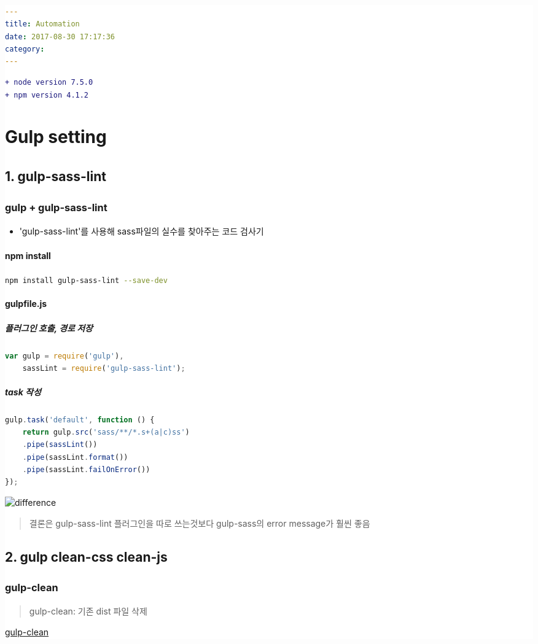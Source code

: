 ```yaml
---
title: Automation
date: 2017-08-30 17:17:36
category:
---
```


```diff
+ node version 7.5.0
+ npm version 4.1.2
```

# Gulp setting

## 1. gulp-sass-lint
### gulp + gulp-sass-lint
- 'gulp-sass-lint'를 사용해 sass파일의 실수를 찾아주는 코드 검사기

#### npm install
```sh
npm install gulp-sass-lint --save-dev
```

#### gulpfile.js
##### 플러그인 호출, 경로 저장
```js
var gulp = require('gulp'),
    sassLint = require('gulp-sass-lint');
```

##### task 작성
```js
gulp.task('default', function () {
    return gulp.src('sass/**/*.s+(a|c)ss')
    .pipe(sassLint())
    .pipe(sassLint.format())
    .pipe(sassLint.failOnError())
});
```
![difference](./src/images/sass-lint-img.png)
> 결론은 gulp-sass-lint 플러그인을 따로 쓰는것보다 gulp-sass의 error message가 훨씬 좋음

## 2. gulp clean-css clean-js
### gulp-clean
> gulp-clean: 기존 dist 파일 삭제

[gulp-clean](https://www.npmjs.com/package/gulp-clean)
